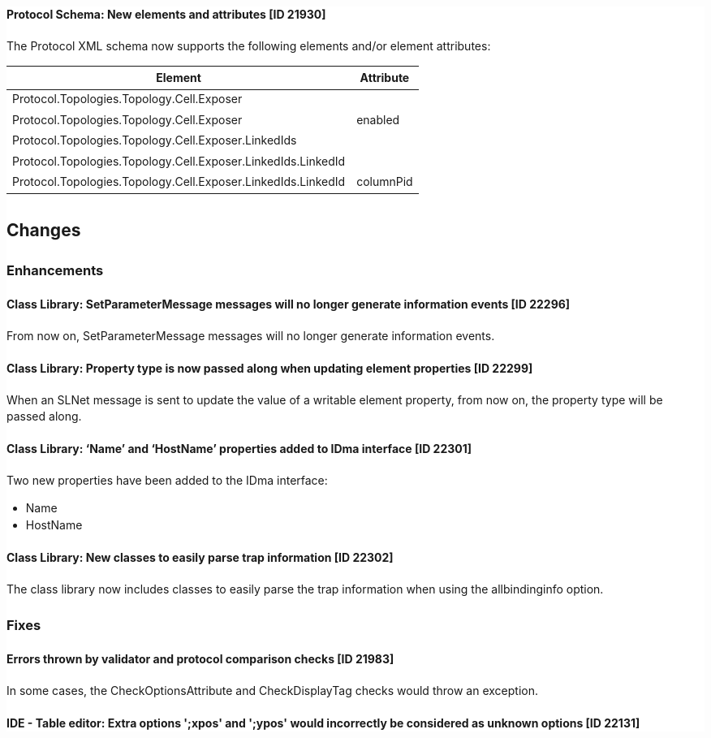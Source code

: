 #### Protocol Schema: New elements and attributes \[ID 21930\]

The Protocol XML schema now supports the following elements and/or element attributes:

| Element                                                      | Attribute |
|--------------------------------------------------------------|-----------|
| Protocol.Topologies.Topology.Cell.Exposer                    |           |
| Protocol.Topologies.Topology.Cell.Exposer                    | enabled   |
| Protocol.Topologies.Topology.Cell.Exposer.LinkedIds          |           |
| Protocol.Topologies.Topology.Cell.Exposer.LinkedIds.LinkedId |           |
| Protocol.Topologies.Topology.Cell.Exposer.LinkedIds.LinkedId | columnPid |

## Changes

### Enhancements

#### Class Library: SetParameterMessage messages will no longer generate information events \[ID 22296\]

From now on, SetParameterMessage messages will no longer generate information events.

#### Class Library: Property type is now passed along when updating element properties \[ID 22299\]

When an SLNet message is sent to update the value of a writable element property, from now on, the property type will be passed along.

#### Class Library: ‘Name’ and ‘HostName’ properties added to IDma interface \[ID 22301\]

Two new properties have been added to the IDma interface:

- Name
- HostName

#### Class Library: New classes to easily parse trap information \[ID 22302\]

The class library now includes classes to easily parse the trap information when using the allbindinginfo option.

### Fixes

#### Errors thrown by validator and protocol comparison checks \[ID 21983\]

In some cases, the CheckOptionsAttribute and CheckDisplayTag checks would throw an exception.

#### IDE - Table editor: Extra options ';xpos' and ';ypos' would incorrectly be considered as unknown options \[ID 22131\]
